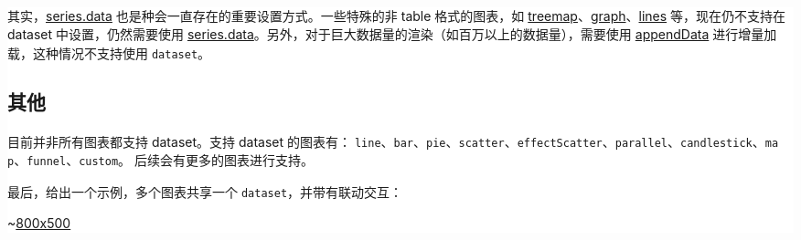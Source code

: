 其实，[series.data](option.html#series.data) 也是种会一直存在的重要设置方式。一些特殊的非 table 格式的图表，如 [treemap](option.html#series-treemap)、[graph](option.html#series-graph)、[lines](option.html#series-lines) 等，现在仍不支持在 dataset 中设置，仍然需要使用 [series.data](option.html#series.data)。另外，对于巨大数据量的渲染（如百万以上的数据量），需要使用 [appendData](api.html#echartsInstance.appendData) 进行增量加载，这种情况不支持使用 `dataset`。


## 其他

目前并非所有图表都支持 dataset。支持 dataset 的图表有：
`line`、`bar`、`pie`、`scatter`、`effectScatter`、`parallel`、`candlestick`、`map`、`funnel`、`custom`。
后续会有更多的图表进行支持。


最后，给出一个示例，多个图表共享一个 `dataset`，并带有联动交互：

~[800x500](${galleryViewPath}dataset-link&edit=1&reset=1)
